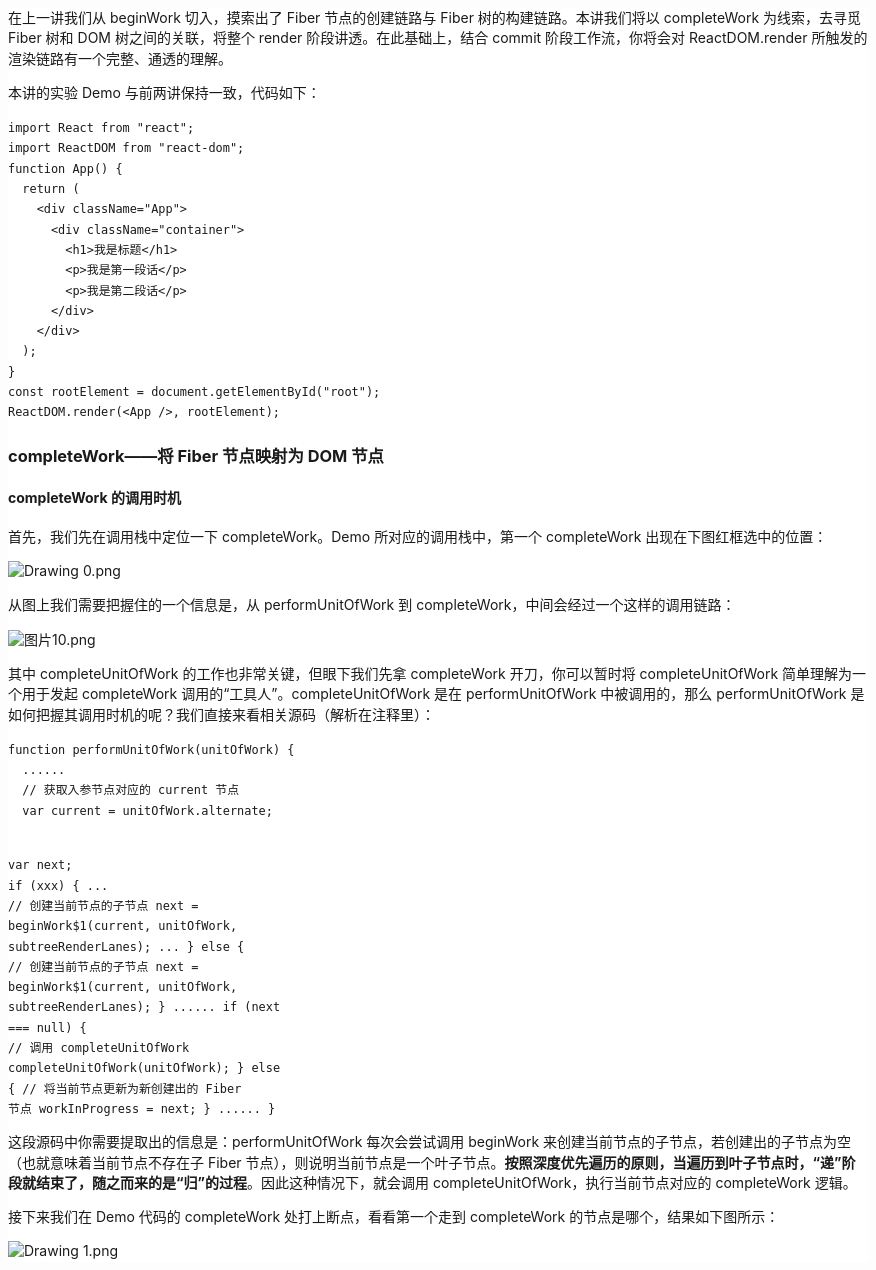 <p data-nodeid="1653" class="">在上一讲我们从 beginWork 切入，摸索出了 Fiber 节点的创建链路与 Fiber 树的构建链路。本讲我们将以 completeWork 为线索，去寻觅 Fiber 树和 DOM 树之间的关联，将整个 render 阶段讲透。在此基础上，结合 commit 阶段工作流，你将会对 ReactDOM.render 所触发的渲染链路有一个完整、通透的理解。</p>
<p data-nodeid="1654">本讲的实验 Demo 与前两讲保持一致，代码如下：</p>
<pre class="lang-java" data-nodeid="1655"><code data-language="java">import React from "react";
import ReactDOM from "react-dom";
function App() {
  return (
    &lt;div className="App"&gt;
      &lt;div className="container"&gt;
        &lt;h1&gt;我是标题&lt;/h1&gt;
        &lt;p&gt;我是第一段话&lt;/p&gt;
        &lt;p&gt;我是第二段话&lt;/p&gt;
      &lt;/div&gt;
    &lt;/div&gt;
  );
}
const rootElement = document.getElementById("root");
ReactDOM.render(&lt;App /&gt;, rootElement);
</code></pre>
<h3 data-nodeid="1656">completeWork——将 Fiber 节点映射为 DOM 节点</h3>
<h4 data-nodeid="1657">completeWork 的调用时机</h4>
<p data-nodeid="1658">首先，我们先在调用栈中定位一下 completeWork。Demo 所对应的调用栈中，第一个 completeWork 出现在下图红框选中的位置：</p>
<p data-nodeid="1659"><img src="https://s0.lgstatic.com/i/image/M00/72/1B/CgqCHl_AsdSAQuGuAAC09U5X0K0556.png" alt="Drawing 0.png" data-nodeid="1787"></p>
<p data-nodeid="1660">从图上我们需要把握住的一个信息是，从 performUnitOfWork 到 completeWork，中间会经过一个这样的调用链路：</p>
<p data-nodeid="1661"><img src="https://s0.lgstatic.com/i/image/M00/72/29/CgqCHl_A2PuADu50AABVUspw4O0014.png" alt="图片10.png" data-nodeid="1791"></p>
<p data-nodeid="1662">其中 completeUnitOfWork 的工作也非常关键，但眼下我们先拿 completeWork 开刀，你可以暂时将 completeUnitOfWork 简单理解为一个用于发起 completeWork 调用的“工具人”。completeUnitOfWork 是在 performUnitOfWork 中被调用的，那么 performUnitOfWork 是如何把握其调用时机的呢？我们直接来看相关源码（解析在注释里）：</p>
<pre class="lang-java" data-nodeid="1663"><code data-language="java"><span class="hljs-function">function <span class="hljs-title">performUnitOfWork</span><span class="hljs-params">(unitOfWork)</span> </span>{
  ......
  <span class="hljs-comment">// 获取入参节点对应的 current 节点</span>
  <span class="hljs-keyword">var</span> current = unitOfWork.alternate;

  <span class="hljs-keyword">var</span> next;
  <span class="hljs-keyword">if</span> (xxx) {
    ...
    <span class="hljs-comment">// 创建当前节点的子节点</span>
    next = beginWork$<span class="hljs-number">1</span>(current, unitOfWork, subtreeRenderLanes);
    ...
  } <span class="hljs-keyword">else</span> {
    <span class="hljs-comment">// 创建当前节点的子节点</span>
    next = beginWork$<span class="hljs-number">1</span>(current, unitOfWork, subtreeRenderLanes);
  }
  ......
  <span class="hljs-keyword">if</span> (next === <span class="hljs-keyword">null</span>) {
    <span class="hljs-comment">// 调用 completeUnitOfWork</span>
    completeUnitOfWork(unitOfWork);
  } <span class="hljs-keyword">else</span> {
    <span class="hljs-comment">// 将当前节点更新为新创建出的 Fiber 节点</span>
    workInProgress = next;
  }
  ......
}
</code></pre>
<p data-nodeid="1664">这段源码中你需要提取出的信息是：performUnitOfWork 每次会尝试调用 beginWork 来创建当前节点的子节点，若创建出的子节点为空（也就意味着当前节点不存在子 Fiber 节点），则说明当前节点是一个叶子节点。<strong data-nodeid="1798">按照深度优先遍历的原则，当遍历到叶子节点时，“递”阶段就结束了，随之而来的是“归”的过程</strong>。因此这种情况下，就会调用 completeUnitOfWork，执行当前节点对应的 completeWork 逻辑。</p>
<p data-nodeid="1665">接下来我们在 Demo 代码的 completeWork 处打上断点，看看第一个走到 completeWork 的节点是哪个，结果如下图所示：</p>
<p data-nodeid="1666"><img src="https://s0.lgstatic.com/i/image/M00/72/10/Ciqc1F_AseOADKNDAALdERWik0M525.png" alt="Drawing 1.png" data-nodeid="1802"></p>